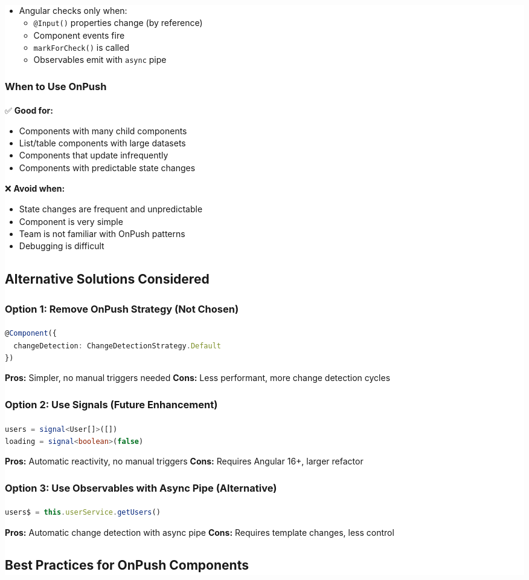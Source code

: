 - Angular checks only when:
  - `@Input()` properties change (by reference)
  - Component events fire
  - `markForCheck()` is called
  - Observables emit with `async` pipe

### When to Use OnPush

✅ **Good for:**

- Components with many child components
- List/table components with large datasets
- Components that update infrequently
- Components with predictable state changes

❌ **Avoid when:**

- State changes are frequent and unpredictable
- Component is very simple
- Team is not familiar with OnPush patterns
- Debugging is difficult

## Alternative Solutions Considered

### Option 1: Remove OnPush Strategy (Not Chosen)

```typescript
@Component({
  changeDetection: ChangeDetectionStrategy.Default
})
```

**Pros:** Simpler, no manual triggers needed
**Cons:** Less performant, more change detection cycles

### Option 2: Use Signals (Future Enhancement)

```typescript
users = signal<User[]>([])
loading = signal<boolean>(false)
```

**Pros:** Automatic reactivity, no manual triggers
**Cons:** Requires Angular 16+, larger refactor

### Option 3: Use Observables with Async Pipe (Alternative)

```typescript
users$ = this.userService.getUsers()
```

**Pros:** Automatic change detection with async pipe
**Cons:** Requires template changes, less control

## Best Practices for OnPush Components
